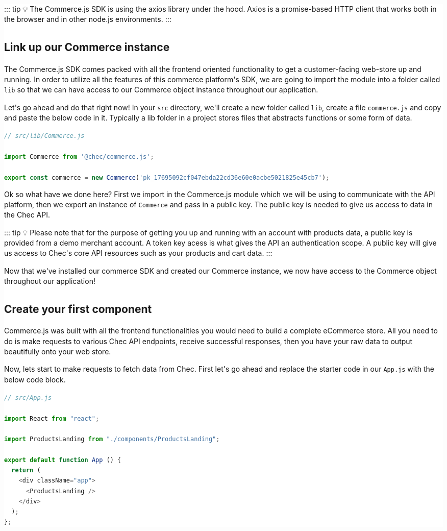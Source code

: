 ::: tip 💡
The Commerce.js SDK is using the axios library under the hood. Axios is a promise-based HTTP client that works both in the browser and in other node.js environments.
:::

## Link up our Commerce instance

The Commerce.js SDK comes packed with all the frontend oriented functionality to get a customer-facing web-store up and running. In order to utilize all the features of this commerce platform's SDK, we are going to import the module into a folder called `lib` so that we can have access to our Commerce object instance throughout our application.

Let's go ahead and do that right now! In your `src` directory, we'll create a new folder called `lib`, create a file `commerce.js` and copy and paste the below code in it. Typically a lib folder in a project stores files that abstracts functions or some form of data.

```js
// src/lib/Commerce.js

import Commerce from '@chec/commerce.js';

export const commerce = new Commerce('pk_17695092cf047ebda22cd36e60e0acbe5021825e45cb7');
```

Ok so what have we done here? First we import in the Commerce.js module which we will be using to communicate with the API platform, then we export an instance of `Commerce` and pass in a public key. The public key is needed to give us access to data in the Chec API.

::: tip 💡
Please note that for the purpose of getting you up and running with an account with products data, a public key is provided from a demo merchant account. A token key acess is what gives the API an authentication scope. A public key will give us access to Chec's core API resources such as your products and cart data.
:::

Now that we've installed our commerce SDK and created our Commerce instance, we now have access to the Commerce object throughout our application!

## Create your first component

Commerce.js was built with all the frontend functionalities you would need to build a complete eCommerce store. All you need to do is make requests to various Chec API endpoints, receive successful responses, then you have your raw data to output beautifully onto your web store.

Now, lets start to make requests to fetch data from Chec. First let's go ahead and replace the starter code in our `App.js` with the below code block.

```js
// src/App.js

import React from "react";

import ProductsLanding from "./components/ProductsLanding";

export default function App () {
  return (
    <div className="app">
      <ProductsLanding />
    </div>
  );
};
```
